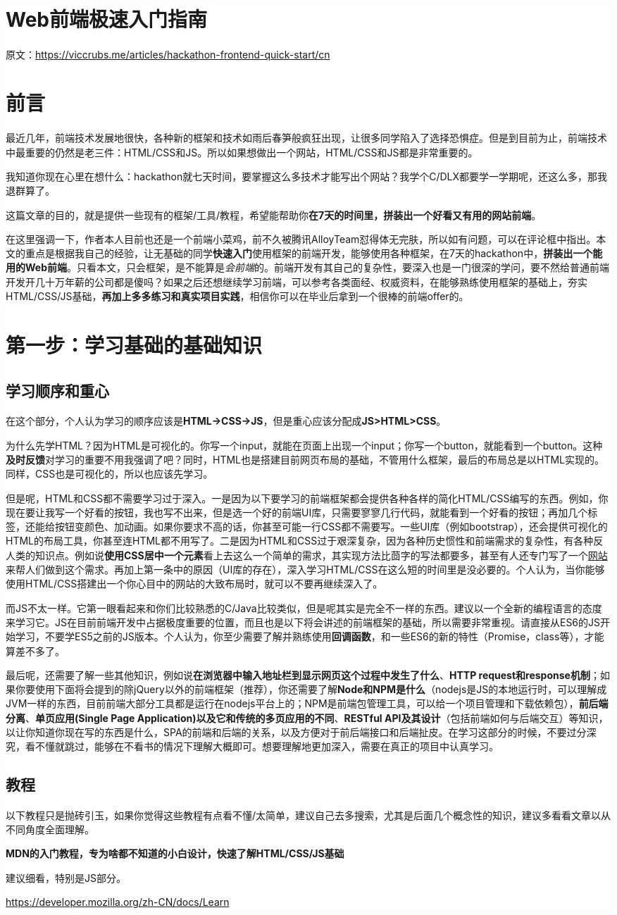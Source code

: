 # Web前端极速入门指南

原文：https://viccrubs.me/articles/hackathon-frontend-quick-start/cn

# 前言

最近几年，前端技术发展地很快，各种新的框架和技术如雨后春笋般疯狂出现，让很多同学陷入了选择恐惧症。但是到目前为止，前端技术中最重要的仍然是老三件：HTML/CSS和JS。所以如果想做出一个网站，HTML/CSS和JS都是非常重要的。

我知道你现在心里在想什么：hackathon就七天时间，要掌握这么多技术才能写出个网站？我学个C/DLX都要学一学期呢，还这么多，那我退群算了。

这篇文章的目的，就是提供一些现有的框架/工具/教程，希望能帮助你**在7天的时间里，拼装出一个好看又有用的网站前端**。

在这里强调一下，作者本人目前也还是一个前端小菜鸡，前不久被腾讯AlloyTeam怼得体无完肤，所以如有问题，可以在评论框中指出。本文的重点是根据我自己的经验，让无基础的同学**快速入门**使用框架的前端开发，能够使用各种框架，在7天的hackathon中，**拼装出一个能用的Web前端**。只看本文，只会框架，是不能算是*会前端*的。前端开发有其自己的复杂性，要深入也是一门很深的学问，要不然给普通前端开发开几十万年薪的公司都是傻吗？如果之后还想继续学习前端，可以参考各类面经、权威资料，在能够熟练使用框架的基础上，夯实HTML/CSS/JS基础，**再加上多多练习和真实项目实践**，相信你可以在毕业后拿到一个很棒的前端offer的。

# 第一步：学习基础的基础知识

## 学习顺序和重心

在这个部分，个人认为学习的顺序应该是**HTML->CSS->JS**，但是重心应该分配成**JS>HTML>CSS**。

为什么先学HTML？因为HTML是可视化的。你写一个input，就能在页面上出现一个input；你写一个button，就能看到一个button。这种**及时反馈**对学习的重要不用我强调了吧？同时，HTML也是搭建目前网页布局的基础，不管用什么框架，最后的布局总是以HTML实现的。同样，CSS也是可视化的，所以也应该先学习。

但是呢，HTML和CSS都不需要学习过于深入。一是因为以下要学习的前端框架都会提供各种各样的简化HTML/CSS编写的东西。例如，你现在要让我写一个好看的按钮，我也写不出来，但是选一个好的前端UI库，只需要寥寥几行代码，就能看到一个好看的按钮；再加几个标签，还能给按钮变颜色、加动画。如果你要求不高的话，你甚至可能一行CSS都不需要写。一些UI库（例如bootstrap），还会提供可视化的HTML的布局工具，你甚至连HTML都不用写了。二是因为HTML和CSS过于艰深复杂，因为各种历史惯性和前端需求的复杂性，有各种反人类的知识点。例如说**使用CSS居中一个元素**看上去这么一个简单的需求，其实现方法比茴字的写法都要多，甚至有人还专门写了一个[网站](http://howtocenterincss.com/)来帮人们做到这个需求。再加上第一条中的原因（UI库的存在），深入学习HTML/CSS在这么短的时间里是没必要的。个人认为，当你能够使用HTML/CSS搭建出一个你心目中的网站的大致布局时，就可以不要再继续深入了。

而JS不太一样。它第一眼看起来和你们比较熟悉的C/Java比较类似，但是呢其实是完全不一样的东西。建议以一个全新的编程语言的态度来学习它。JS在目前前端开发中占据极度重要的位置，而且也是以下将会讲述的前端框架的基础，所以需要非常重视。请直接从ES6的JS开始学习，不要学ES5之前的JS版本。个人认为，你至少需要了解并熟练使用**回调函数**，和一些ES6的新的特性（Promise，class等），才能算差不多了。

最后呢，还需要了解一些其他知识，例如说**在浏览器中输入地址栏到显示网页这个过程中发生了什么**、**HTTP request和response机制**；如果你要使用下面将会提到的除jQuery以外的前端框架（推荐），你还需要了解**Node和NPM是什么**（nodejs是JS的本地运行时，可以理解成JVM一样的东西，目前前端大部分工具都是运行在nodejs平台上的；NPM是前端包管理工具，可以给一个项目管理和下载依赖包），**前后端分离**、**单页应用(Single Page Application)以及它和传统的多页应用的不同**、**RESTful API及其设计**（包括前端如何与后端交互）等知识，以让你知道你现在写的东西是什么，SPA的前端和后端的关系，以及方便对于前后端接口和后端扯皮。在学习这部分的时候，不要过分深究，看不懂就跳过，能够在不看书的情况下理解大概即可。想要理解地更加深入，需要在真正的项目中认真学习。

## 教程

以下教程只是抛砖引玉，如果你觉得这些教程有点看不懂/太简单，建议自己去多搜索，尤其是后面几个概念性的知识，建议多看看文章以从不同角度全面理解。

**MDN的入门教程，专为啥都不知道的小白设计，快速了解HTML/CSS/JS基础**

建议细看，特别是JS部分。

https://developer.mozilla.org/zh-CN/docs/Learn
